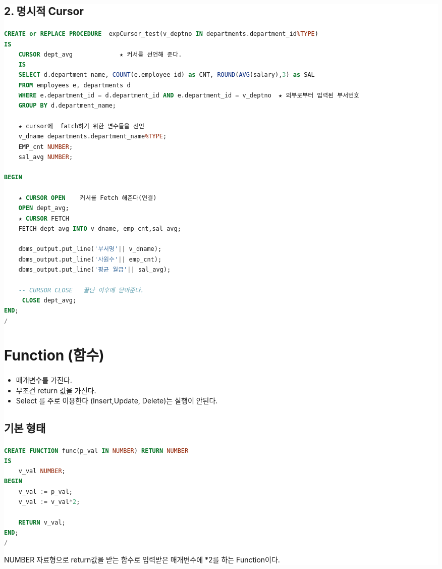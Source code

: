 ## 2. 명시적 Cursor

```sql
CREATE or REPLACE PROCEDURE  expCursor_test(v_deptno IN departments.department_id%TYPE)
IS
    CURSOR dept_avg             ★ 커서를 선언해 준다.
    IS
    SELECT d.department_name, COUNT(e.employee_id) as CNT, ROUND(AVG(salary),3) as SAL
    FROM employees e, departments d 
    WHERE e.department_id = d.department_id AND e.department_id = v_deptno  ★ 외부로부터 입력된 부서번호
    GROUP BY d.department_name; 
    
    ★ cursor에  fatch하기 위한 변수들을 선언
    v_dname departments.department_name%TYPE;
    EMP_cnt NUMBER;
    sal_avg NUMBER;

BEGIN
 
    ★ CURSOR OPEN    커서를 Fetch 해준다(연결)
    OPEN dept_avg;
    ★ CURSOR FETCH
    FETCH dept_avg INTO v_dname, emp_cnt,sal_avg;
    
    dbms_output.put_line('부서명'|| v_dname);
    dbms_output.put_line('사원수'|| emp_cnt);
    dbms_output.put_line('평균 월급'|| sal_avg);
    
    -- CURSOR CLOSE   끝난 이후에 닫아준다.
     CLOSE dept_avg;
END;
/
```

# Function (함수)
- 매개변수를 가진다.
- 무조건 return 값을 가진다.
- Select 를 주로 이용한다 (Insert,Update, Delete)는 실행이 안된다.

## 기본 형태
```sql
CREATE FUNCTION func(p_val IN NUMBER) RETURN NUMBER
IS
    v_val NUMBER;
BEGIN
    v_val := p_val;
    v_val := v_val*2;
    
    RETURN v_val;
END;
/
```
NUMBER 자료형으로 return값을 받는 함수로 입력받은 매개변수에 *2를 하는 Function이다.
